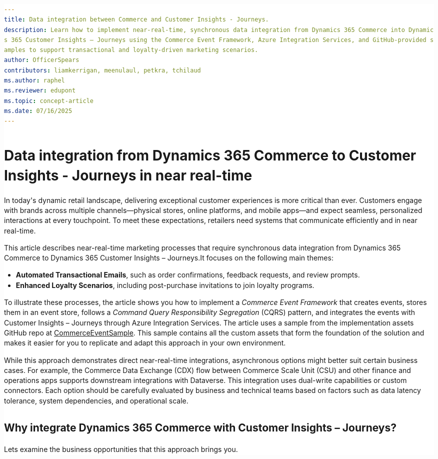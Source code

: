 ```yaml
---
title: Data integration between Commerce and Customer Insights - Journeys.
description: Learn how to implement near‑real‑time, synchronous data integration from Dynamics 365 Commerce into Dynamics 365 Customer Insights – Journeys using the Commerce Event Framework, Azure Integration Services, and GitHub‑provided samples to support transactional and loyalty‑driven marketing scenarios.
author: OfficerSpears
contributors: liamkerrigan, meenulaul, petkra, tchilaud
ms.author: raphel
ms.reviewer: edupont
ms.topic: concept-article
ms.date: 07/16/2025
---
```


# Data integration from Dynamics 365 Commerce to Customer Insights - Journeys in near real-time

In today's dynamic retail landscape, delivering exceptional customer experiences is more critical than ever. Customers engage with brands across multiple channels—physical stores, online platforms, and mobile apps—and expect seamless, personalized interactions at every touchpoint. To meet these expectations, retailers need systems that communicate efficiently and in near real-time.

This article describes near-real-time marketing processes that require synchronous data integration from Dynamics 365 Commerce to Dynamics 365 Customer Insights – Journeys.It focuses on the following main themes:

- **Automated Transactional Emails**, such as order confirmations, feedback requests, and review prompts.
- **Enhanced Loyalty Scenarios**, including post-purchase invitations to join loyalty programs.

To illustrate these processes, the article shows you how to implement a *Commerce Event Framework* that creates events, stores them in an event store, follows a *Command Query Responsibility Segregation* (CQRS) pattern, and integrates the events with Customer Insights – Journeys through Azure Integration Services. The article uses a sample from the implementation assets GitHub repo at [CommerceEventSample](https://github.com/microsoft/Dynamics-365-FastTrack-Implementation-Assets/tree/master/Commerce/CommerceEventSample). This sample contains all the custom assets that form the foundation of the solution and makes it easier for you to replicate and adapt this approach in your own environment.

While this approach demonstrates direct near-real-time integrations, asynchronous options might better suit certain business cases. For example, the Commerce Data Exchange (CDX) flow between Commerce Scale Unit (CSU) and other finance and operations apps supports downstream integrations with Dataverse. This integration uses dual-write capabilities or custom connectors. Each option should be carefully evaluated by business and technical teams based on factors such as data latency tolerance, system dependencies, and operational scale.

## Why integrate Dynamics 365 Commerce with Customer Insights – Journeys?

Lets examine the business opportunities that this approach brings you.
